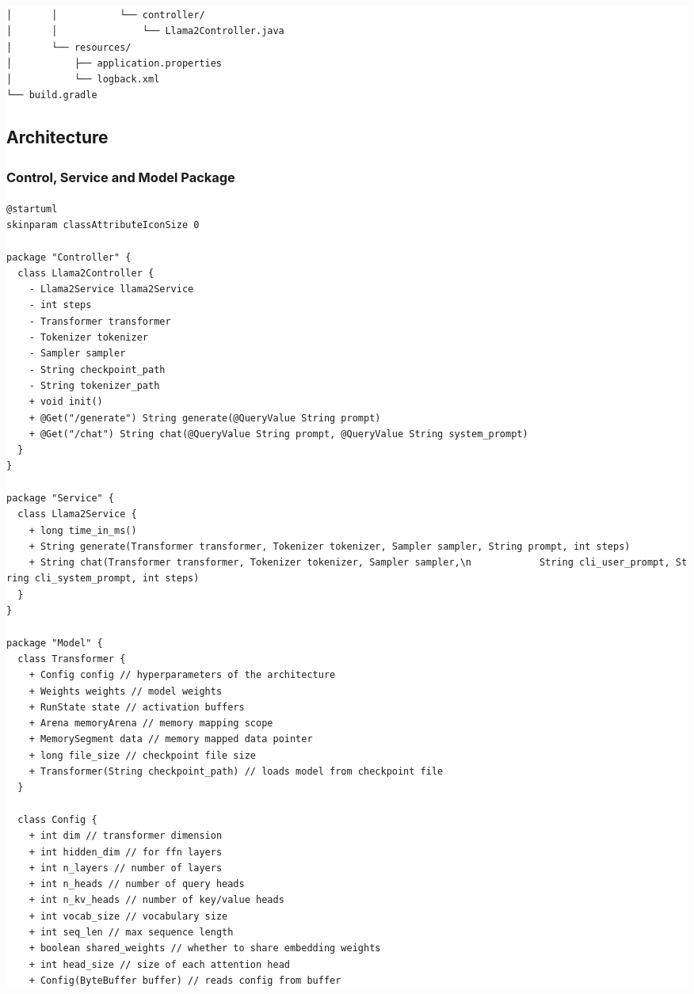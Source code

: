 ```plaintext
│       │           └── controller/
│       │               └── Llama2Controller.java
│       └── resources/
│           ├── application.properties
│           └── logback.xml
└── build.gradle
```

## Architecture

### Control, Service and Model Package

```plantuml
@startuml
skinparam classAttributeIconSize 0

package "Controller" {
  class Llama2Controller {
    - Llama2Service llama2Service
    - int steps
    - Transformer transformer
    - Tokenizer tokenizer
    - Sampler sampler
    - String checkpoint_path
    - String tokenizer_path
    + void init()
    + @Get("/generate") String generate(@QueryValue String prompt)
    + @Get("/chat") String chat(@QueryValue String prompt, @QueryValue String system_prompt)
  }
}

package "Service" {
  class Llama2Service {
    + long time_in_ms()
    + String generate(Transformer transformer, Tokenizer tokenizer, Sampler sampler, String prompt, int steps)
    + String chat(Transformer transformer, Tokenizer tokenizer, Sampler sampler,\n            String cli_user_prompt, String cli_system_prompt, int steps)
  }
}

package "Model" {
  class Transformer {
    + Config config // hyperparameters of the architecture
    + Weights weights // model weights
    + RunState state // activation buffers
    + Arena memoryArena // memory mapping scope
    + MemorySegment data // memory mapped data pointer
    + long file_size // checkpoint file size
    + Transformer(String checkpoint_path) // loads model from checkpoint file
  }

  class Config {
    + int dim // transformer dimension
    + int hidden_dim // for ffn layers
    + int n_layers // number of layers
    + int n_heads // number of query heads
    + int n_kv_heads // number of key/value heads
    + int vocab_size // vocabulary size
    + int seq_len // max sequence length
    + boolean shared_weights // whether to share embedding weights
    + int head_size // size of each attention head
    + Config(ByteBuffer buffer) // reads config from buffer
```